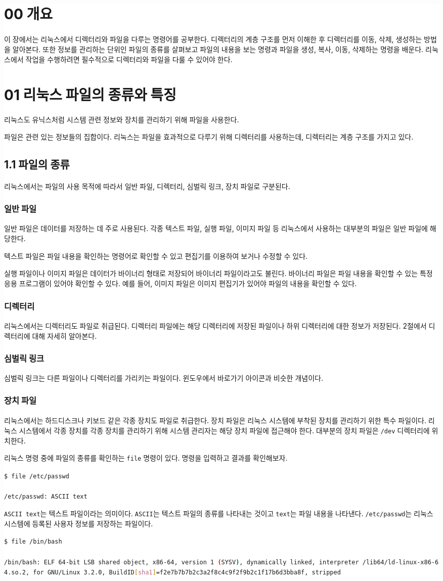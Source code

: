 # 00 개요

이 장에서는 리눅스에서 디렉터리와 파일을 다루는 명령어를 공부한다. 디렉터리의 계층 구조를 먼저 이해한 후 디렉터리를 이동, 삭제, 생성하는 방법을 알아본다. 또한 정보를 관리하는 단위인 파일의 종류를 살펴보고 파일의 내용을 보는 명령과 파일을 생성, 복사, 이동, 삭제하는 명령을 배운다. 리눅스에서 작업을 수행하려면 필수적으로 디렉터리와 파일을 다룰 수 있어야 한다.

# 01 리눅스 파일의 종류와 특징

리눅스도 유닉스처럼 시스템 관련 정보와 장치를 관리하기 위해 파일을 사용한다.

파일은 관련 있는 정보들의 집합이다. 리눅스는 파일을 효과적으로 다루기 위해 디렉터리를 사용하는데, 디렉터리는 계층 구조를 가지고 있다.

## 1.1 파일의 종류

리눅스에서는 파일의 사용 목적에 따라서 일반 파일, 디렉터리, 심벌릭 링크, 장치 파일로 구분된다.

### 일반 파일

일반 파일은 데이터를 저장하는 데 주로 사용된다. 각종 텍스트 파일, 실행 파일, 이미지 파일 등 리눅스에서 사용하는 대부분의 파일은 일반 파일에 해당한다.

텍스트 파일은 파일 내용을 확인하는 명령어로 확인할 수 있고 편집기를 이용하여 보거나 수정할 수 있다.

실행 파일이나 이미지 파일은 데이터가 바이너리 형태로 저장되어 바이너리 파일이라고도 불린다. 바이너리 파일은 파일 내용을 확인할 수 있는 특정 응용 프로그램이 있어야 확인할 수 있다. 예를 들어, 이미지 파일은 이미지 편집기가 있어야 파일의 내용을 확인할 수 있다.

### 디렉터리

리눅스에서는 디렉터리도 파일로 취급된다. 디렉터리 파일에는 해당 디렉터리에 저장된 파일이나 하위 디렉터리에 대한 정보가 저장된다. 2절에서 디렉터리에 대해 자세히 알아본다.

### 심벌릭 링크

심벌릭 링크는 다른 파일이나 디렉터리를 가리키는 파일이다. 윈도우에서 바로가기 아이콘과 비슷한 개념이다.

### 장치 파일

리눅스에서는 하드디스크나 키보드 같은 각종 장치도 파일로 취급한다. 장치 파일은 리눅스 시스템에 부착된 장치를 관리하기 위한 특수 파일이다. 리눅스 시스템에서 각종 장치를 각종 장치를 관리하기 위해 시스템 관리자는 해당 장치 파일에 접근해야 한다. 대부분의 장치 파일은 `/dev` 디렉터리에 위치한다.

리눅스 명령 중에 파일의 종류를 확인하는 `file` 명령이 있다. 명령을 입력하고 결과를 확인해보자.

```bash
$ file /etc/passwd

/etc/passwd: ASCII text
```

`ASCII text`는 텍스트 파일이라는 의미이다. `ASCII`는 텍스트 파일의 종류를 나타내는 것이고 `text`는 파일 내용을 나타낸다. `/etc/passwd`는 리눅스 시스템에 등록된 사용자 정보를 저장하는 파일이다.

```bash
$ file /bin/bash

/bin/bash: ELF 64-bit LSB shared object, x86-64, version 1 (SYSV), dynamically linked, interpreter /lib64/ld-linux-x86-64.so.2, for GNU/Linux 3.2.0, BuildID[sha1]=f2e7b7b7b2c3a2f8c4c9f2f9b2c1f17b6d3bba8f, stripped
```
